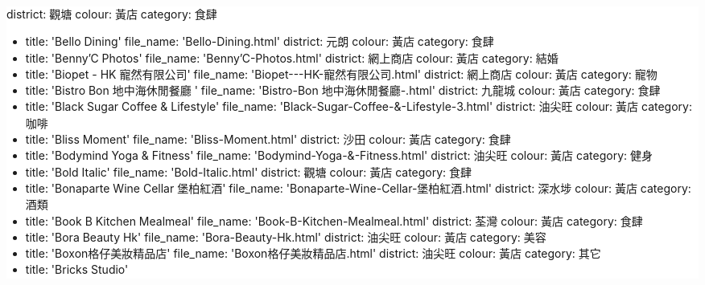   district: 觀塘
  colour: 黃店
  category: 食肆
- title: 'Bello Dining'
  file_name: 'Bello-Dining.html'
  district: 元朗
  colour: 黃店
  category: 食肆
- title: 'Benny’C Photos'
  file_name: 'Benny’C-Photos.html'
  district: 網上商店
  colour: 黃店
  category: 結婚
- title: 'Biopet - HK 寵然有限公司'
  file_name: 'Biopet---HK-寵然有限公司.html'
  district: 網上商店
  colour: 黃店
  category: 寵物
- title: 'Bistro Bon 地中海休閒餐廳 '
  file_name: 'Bistro-Bon 地中海休閒餐廳-.html'
  district: 九龍城
  colour: 黃店
  category: 食肆
- title: 'Black Sugar Coffee & Lifestyle'
  file_name: 'Black-Sugar-Coffee-&-Lifestyle-3.html'
  district: 油尖旺
  colour: 黃店
  category: 咖啡
- title: 'Bliss Moment'
  file_name: 'Bliss-Moment.html'
  district: 沙田
  colour: 黃店
  category: 食肆
- title: 'Bodymind Yoga & Fitness'
  file_name: 'Bodymind-Yoga-&-Fitness.html'
  district: 油尖旺
  colour: 黃店
  category: 健身
- title: 'Bold Italic'
  file_name: 'Bold-Italic.html'
  district: 觀塘
  colour: 黃店
  category: 食肆
- title: 'Bonaparte Wine Cellar 堡柏紅酒'
  file_name: 'Bonaparte-Wine-Cellar-堡柏紅酒.html'
  district: 深水埗
  colour: 黃店
  category: 酒類
- title: 'Book B Kitchen Mealmeal'
  file_name: 'Book-B-Kitchen-Mealmeal.html'
  district: 荃灣
  colour: 黃店
  category: 食肆
- title: 'Bora Beauty Hk'
  file_name: 'Bora-Beauty-Hk.html'
  district: 油尖旺
  colour: 黃店
  category: 美容
- title: 'Boxon格仔美妝精品店'
  file_name: 'Boxon格仔美妝精品店.html'
  district: 油尖旺
  colour: 黃店
  category: 其它
- title: 'Bricks Studio'